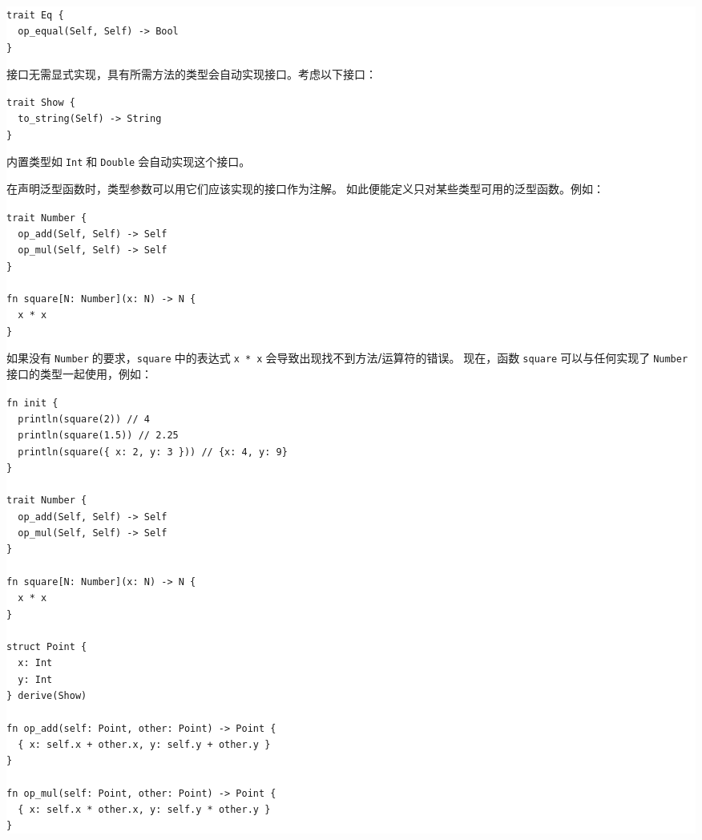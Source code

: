 ```moonbit
trait Eq {
  op_equal(Self, Self) -> Bool
}
```

接口无需显式实现，具有所需方法的类型会自动实现接口。考虑以下接口：

```moonbit
trait Show {
  to_string(Self) -> String
}
```

内置类型如 `Int` 和 `Double` 会自动实现这个接口。

在声明泛型函数时，类型参数可以用它们应该实现的接口作为注解。
如此便能定义只对某些类型可用的泛型函数。例如：

```moonbit
trait Number {
  op_add(Self, Self) -> Self
  op_mul(Self, Self) -> Self
}

fn square[N: Number](x: N) -> N {
  x * x
}
```

如果没有 `Number` 的要求，`square` 中的表达式 `x * x` 会导致出现找不到方法/运算符的错误。
现在，函数 `square` 可以与任何实现了 `Number` 接口的类型一起使用，例如：

```moonbit
fn init {
  println(square(2)) // 4
  println(square(1.5)) // 2.25
  println(square({ x: 2, y: 3 })) // {x: 4, y: 9}
}

trait Number {
  op_add(Self, Self) -> Self
  op_mul(Self, Self) -> Self
}

fn square[N: Number](x: N) -> N {
  x * x
}

struct Point {
  x: Int
  y: Int
} derive(Show)

fn op_add(self: Point, other: Point) -> Point {
  { x: self.x + other.x, y: self.y + other.y }
}

fn op_mul(self: Point, other: Point) -> Point {
  { x: self.x * other.x, y: self.y * other.y }
}
```
